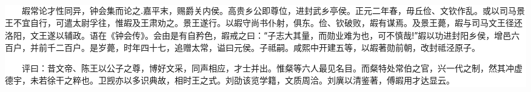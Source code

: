 　　嘏常论才性同异，钟会集而论之.嘉平末，赐爵关内侯。高贵乡公即尊位，进封武乡亭侯。正元二年春，毋丘俭、文钦作乱。或以司马景王不宜自行，可遣太尉孚往，惟嘏及王肃劝之。景王遂行。以嘏守尚书仆射，俱东。俭、钦破败，嘏有谋焉。及景王薨，嘏与司马文王径还洛阳，文王遂以辅政。语在《钟会传》。会由是有自矜色，嘏戒之曰：“子志大其量，而勋业难为也，可不慎哉!”嘏以功进封阳乡侯，增邑六百户，并前千二百户。是岁薨，时年四十七，追赠太常，谥曰元侯。子祗嗣。咸熙中开建五等，以嘏著勋前朝，改封祗泾原子。

　　评曰：昔文帝、陈王以公子之尊，博好文采，同声相应，才士并出。惟粲等六人最见名目。而粲特处常伯之官，兴一代之制，然其冲虚德宇，未若徐干之粹也。卫觊亦以多识典故，相时王之式。刘劭该览学籍，文质周洽。刘廙以清鉴著，傅嘏用才达显云。